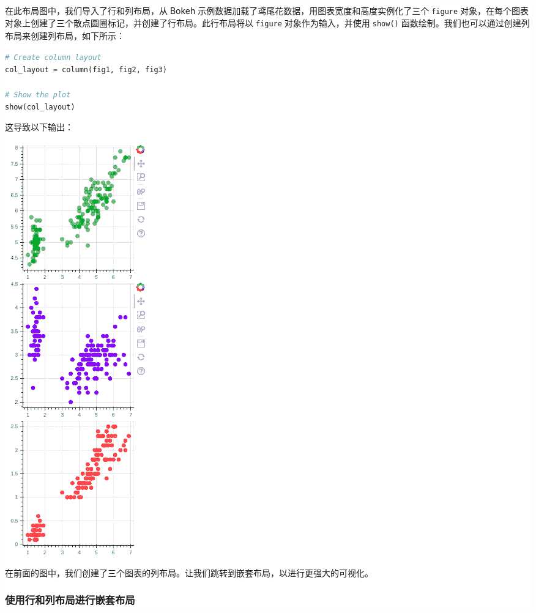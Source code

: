 在此布局图中，我们导入了行和列布局，从 Bokeh 示例数据加载了鸢尾花数据，用图表宽度和高度实例化了三个 `figure` 对象，在每个图表对象上创建了三个散点圆圈标记，并创建了行布局。此行布局将以 `figure` 对象作为输入，并使用 `show()` 函数绘制。我们也可以通过创建列布局来创建列布局，如下所示：

```py
# Create column layout
col_layout = column(fig1, fig2, fig3)

# Show the plot
show(col_layout)
```

这导致以下输出：

![](img/29f71614-53d2-476e-9730-20d151492716.png)

在前面的图中，我们创建了三个图表的列布局。让我们跳转到嵌套布局，以进行更强大的可视化。

### 使用行和列布局进行嵌套布局
